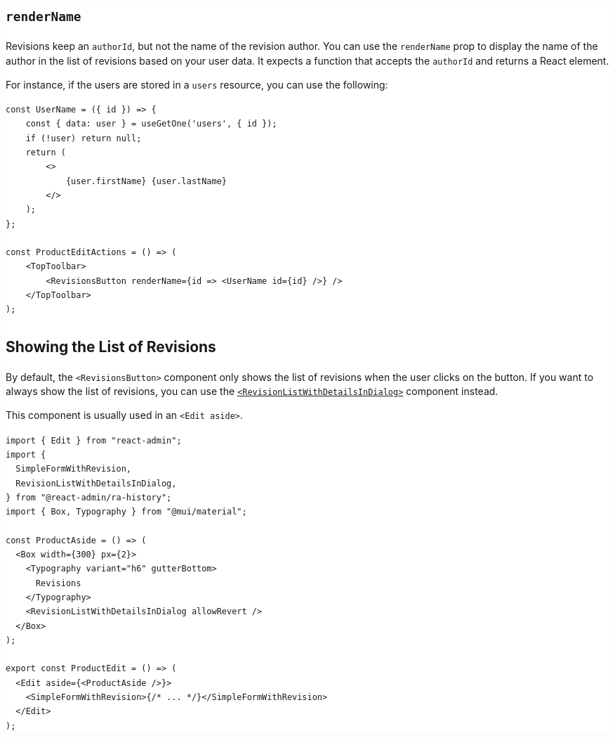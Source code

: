 ## `renderName`

Revisions keep an `authorId`, but not the name of the revision author. You can use the `renderName` prop to display the name of the author in the list of revisions based on your user data. It expects a function that accepts the `authorId` and returns a React element.

For instance, if the users are stored in a `users` resource, you can use the following:

```tsx
const UserName = ({ id }) => {
    const { data: user } = useGetOne('users', { id });
    if (!user) return null;
    return (
        <>
            {user.firstName} {user.lastName}
        </>
    );
};

const ProductEditActions = () => (
    <TopToolbar>
        <RevisionsButton renderName={id => <UserName id={id} />} />
    </TopToolbar>
);
```

## Showing the List of Revisions

By default, the `<RevisionsButton>` component only shows the list of revisions when the user clicks on the button. If you want to always show the list of revisions, you can use the [`<RevisionListWithDetailsInDialog>`](https://react-admin-ee.marmelab.com/modules/ra-history#revisionlistwithdetailsindialog) component instead. 

<video controls autoplay playsinline muted loop>
  <source src="https://react-admin-ee.marmelab.com/modules/assets/RevisionListWithDetailsInDialog.mp4" type="video/mp4"/>
  Your browser does not support the video tag.
</video>


This component is usually used in an `<Edit aside>`.

```tsx
import { Edit } from "react-admin";
import {
  SimpleFormWithRevision,
  RevisionListWithDetailsInDialog,
} from "@react-admin/ra-history";
import { Box, Typography } from "@mui/material";

const ProductAside = () => (
  <Box width={300} px={2}>
    <Typography variant="h6" gutterBottom>
      Revisions
    </Typography>
    <RevisionListWithDetailsInDialog allowRevert />
  </Box>
);

export const ProductEdit = () => (
  <Edit aside={<ProductAside />}>
    <SimpleFormWithRevision>{/* ... */}</SimpleFormWithRevision>
  </Edit>
);
```
